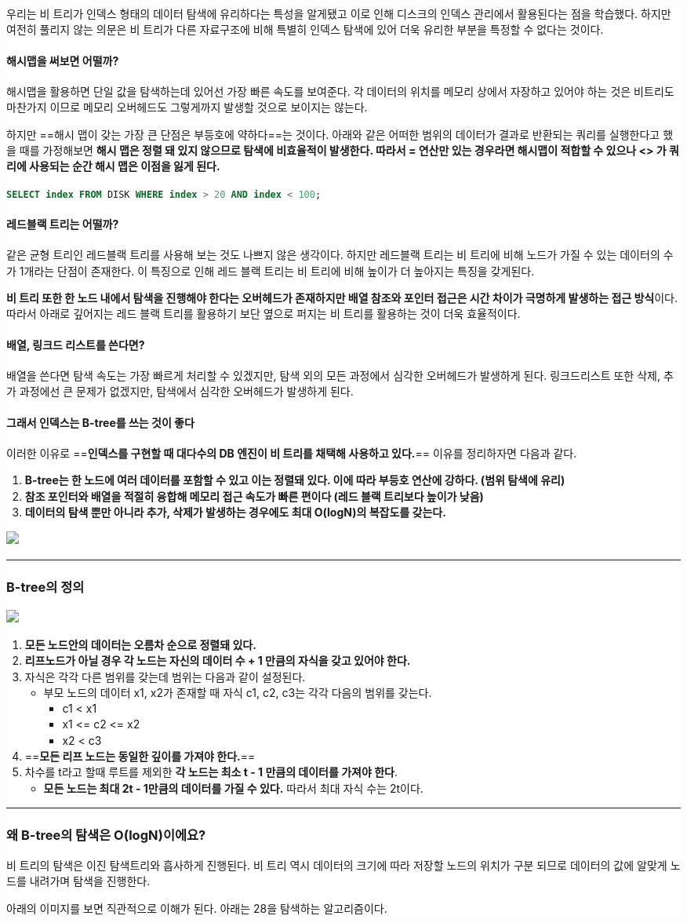 우리는 비 트리가 인덱스 형태의 데이터 탐색에 유리하다는 특성을 알게됐고 이로 인해 디스크의 인덱스 관리에서 활용된다는 점을 학습했다. 하지만 여전히 풀리지 않는 의문은 비 트리가 다른 자료구조에 비해 특별히 인덱스 탐색에 있어 더욱 유리한 부분을 특정할 수 없다는 것이다.

#### 해시맵을 써보면 어떨까?
해시맵을 활용하면 단일 값을 탐색하는데 있어선 가장 빠른 속도를 보여준다. 각 데이터의 위치를 메모리 상에서 자장하고 있어야 하는 것은 비트리도 마찬가지 이므로 메모리 오버헤드도 그렇게까지 발생할 것으로 보이지는 않는다.

하지만 ==해시 맵이 갖는 가장 큰 단점은 부등호에 약하다==는 것이다. 아래와 같은 어떠한 범위의 데이터가 결과로 반환되는 쿼리를 실행한다고 했을 때를 가정해보면 **해시 맵은 정렬 돼 있지 않으므로 탐색에 비효율적이 발생한다. 따라서 = 연산만 있는 경우라면 해시맵이 적합할 수 있으나 <> 가 쿼리에 사용되는 순간 해시 맵은 이점을 잃게 된다.** 
```sql
SELECT index FROM DISK WHERE index > 20 AND index < 100;
```

#### 레드블랙 트리는 어떨까?
같은 균형 트리인 레드블랙 트리를 사용해 보는 것도 나쁘지 않은 생각이다. 하지만 레드블랙 트리는 비 트리에 비해 노드가 가질 수 있는 데이터의 수가 1개라는 단점이 존재한다. 이 특징으로 인해 레드 블랙 트리는 비 트리에 비해 높이가 더 높아지는 특징을 갖게된다.

**비 트리 또한 한 노드 내에서 탐색을 진행해야 한다는 오버헤드가 존재하지만 배열 참조와 포인터 접근은 시간 차이가 극명하게 발생하는 접근 방식**이다. 따라서 아래로 깊어지는 레드 블랙 트리를 활용하기 보단 옆으로 퍼지는 비 트리를 활용하는 것이 더욱 효율적이다.

#### 배열, 링크드 리스트를 쓴다면?
배열을 쓴다면 탐색 속도는 가장 빠르게 처리할 수 있겠지만, 탐색 외의 모든 과정에서 심각한 오버헤드가 발생하게 된다. 링크드리스트 또한 삭제, 추가 과정에선 큰 문제가 없겠지만, 탐색에서 심각한 오버헤드가 발생하게 된다.

#### 그래서 인덱스는 B-tree를 쓰는 것이 좋다
이러한 이유로 ==**인덱스를 구현할 때 대다수의 DB 엔진이 비 트리를 채택해 사용하고 있다.**== 이유를 정리하자면 다음과 같다.
1. **B-tree는 한 노드에 여러 데이터를 포함할 수 있고 이는 정렬돼 있다. 이에 따라 부등호 연산에 강하다. (범위 탐색에 유리)**
2. **참조 포인터와 배열을 적절히 융합해 메모리 접근 속도가 빠른 편이다 (레드 블랙 트리보다 높이가 낮음)**
3. **데이터의 탐색 뿐만 아니라 추가, 삭제가 발생하는 경우에도 최대 O(logN)의 복잡도를 갖는다.**

![](https://img1.daumcdn.net/thumb/R1280x0/?scode=mtistory2&fname=https%3A%2F%2Fblog.kakaocdn.net%2Fdn%2Fd78iJ0%2FbtqKRYbLdM9%2FnIvz1M4gffMl4YHS77JSfK%2Fimg.png)
___
### B-tree의 정의

![](https://csocrates.s3.ap-northeast-2.amazonaws.com/B-tree%20/%20%EC%8A%A4%ED%81%AC%EB%A6%B0%EC%83%B7%202024-03-08%20%EC%98%A4%ED%9B%84%204.39.34.png)
1. **모든 노드안의 데이터는 오름차 순으로 정렬돼 있다.**
2. **리프노드가 아닐 경우 각 노드는 자신의 데이터 수 + 1 만큼의 자식을 갖고 있어야 한다.**
3. 자식은 각각 다른 범위를 갖는데 범위는 다음과 같이 설정된다.
	* 부모 노드의 데이터 x1, x2가 존재할 때 자식 c1, c2, c3는 각각 다음의 범위를 갖는다.
		* c1 < x1 
		* x1 <= c2 <= x2
		* x2 < c3
4. ==**모든 리프 노드는 동일한 깊이를 가져야 한다.**==
5. 차수를 t라고 할때 루트를 제외한 **각 노드는 최소 t  - 1 만큼의 데이터를 가져야 한다**. 
	* **모든 노드는 최대 2t - 1만큼의 데이터를 가질 수 있다.** 따라서 최대 자식 수는 2t이다.

____
### 왜 B-tree의 탐색은 O(logN)이에요?

비 트리의 탐색은 이진 탐색트리와 흡사하게 진행된다. 비 트리 역시 데이터의 크기에 따라 저장할 노드의 위치가 구분 되므로 데이터의 값에 알맞게 노드를 내려가며 탐색을 진행한다.

아래의 이미지를 보면 직관적으로 이해가 된다. 아래는 28을 탐색하는 알고리즘이다.
